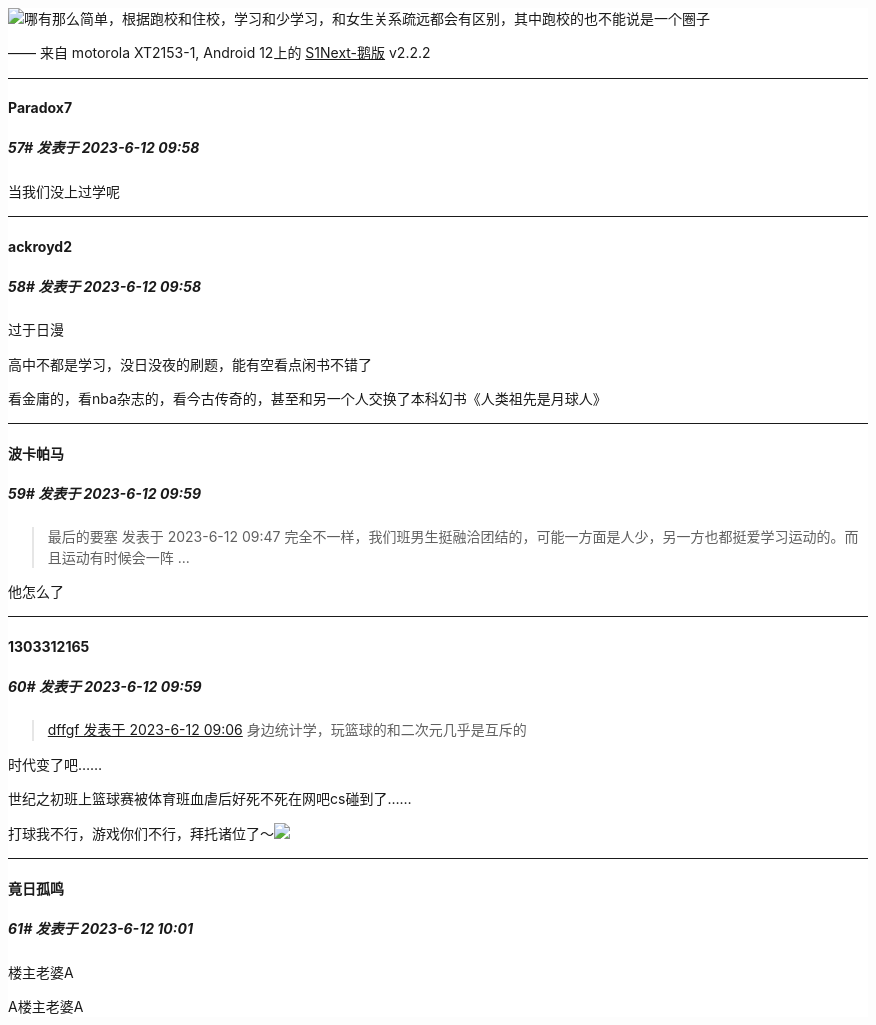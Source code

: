 <img src="https://static.saraba1st.com/image/smiley/face2017/067.png" referrerpolicy="no-referrer">哪有那么简单，根据跑校和住校，学习和少学习，和女生关系疏远都会有区别，其中跑校的也不能说是一个圈子

—— 来自 motorola XT2153-1, Android 12上的 [S1Next-鹅版](https://github.com/ykrank/S1-Next/releases) v2.2.2

*****

####  Paradox7  
##### 57#       发表于 2023-6-12 09:58

当我们没上过学呢

*****

####  ackroyd2  
##### 58#       发表于 2023-6-12 09:58

过于日漫

高中不都是学习，没日没夜的刷题，能有空看点闲书不错了 

看金庸的，看nba杂志的，看今古传奇的，甚至和另一个人交换了本科幻书《人类祖先是月球人》

*****

####  波卡帕马  
##### 59#       发表于 2023-6-12 09:59

<blockquote>最后的要塞 发表于 2023-6-12 09:47
完全不一样，我们班男生挺融洽团结的，可能一方面是人少，另一方也都挺爱学习运动的。而且运动有时候会一阵 ...</blockquote>
他怎么了

*****

####  1303312165  
##### 60#       发表于 2023-6-12 09:59

<blockquote><a href="httphttps://bbs.saraba1st.com/2b/forum.php?mod=redirect&amp;goto=findpost&amp;pid=61244943&amp;ptid=2139581" target="_blank">dffgf 发表于 2023-6-12 09:06</a>
身边统计学，玩篮球的和二次元几乎是互斥的</blockquote>
时代变了吧……

世纪之初班上篮球赛被体育班血虐后好死不死在网吧cs碰到了……

打球我不行，游戏你们不行，拜托诸位了～<img src="https://static.saraba1st.com/image/smiley/face2017/067.png" referrerpolicy="no-referrer">


*****

####  竟日孤鸣  
##### 61#       发表于 2023-6-12 10:01

楼主老婆A

A楼主老婆A
